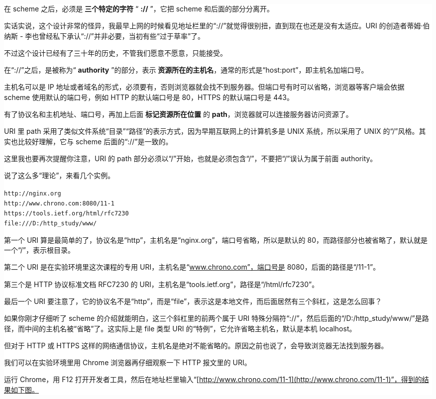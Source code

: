 在 scheme 之后，必须是 **三个特定的字符** “ **://** ”，它把 scheme 和后面的部分分离开。

实话实说，这个设计非常的怪异，我最早上网的时候看见地址栏里的“://”就觉得很别扭，直到现在也还是没有太适应。URI 的创造者蒂姆·伯纳斯 - 李也曾经私下承认“://”并非必要，当初有些“过于草率”了。

不过这个设计已经有了三十年的历史，不管我们愿意不愿意，只能接受。

在“://”之后，是被称为“ **authority** ”的部分，表示 **资源所在的主机名**，通常的形式是“host:port”，即主机名加端口号。

主机名可以是 IP 地址或者域名的形式，必须要有，否则浏览器就会找不到服务器。但端口号有时可以省略，浏览器等客户端会依据 scheme 使用默认的端口号，例如 HTTP 的默认端口号是 80，HTTPS 的默认端口号是 443。

有了协议名和主机地址、端口号，再加上后面 **标记资源所在位置** 的 **path**，浏览器就可以连接服务器访问资源了。

URI 里 path 采用了类似文件系统“目录”“路径”的表示方式，因为早期互联网上的计算机多是 UNIX 系统，所以采用了 UNIX 的“/”风格。其实也比较好理解，它与 scheme 后面的“://”是一致的。

这里我也要再次提醒你注意，URI 的 path 部分必须以“/”开始，也就是必须包含“/”，不要把“/”误认为属于前面 authority。

说了这么多“理论”，来看几个实例。

```plaintext
http://nginx.org
http://www.chrono.com:8080/11-1
https://tools.ietf.org/html/rfc7230
file:///D:/http_study/www/
```

第一个 URI 算是最简单的了，协议名是“http”，主机名是“nginx.org”，端口号省略，所以是默认的 80，而路径部分也被省略了，默认就是一个“/”，表示根目录。

第二个 URI 是在实验环境里这次课程的专用 URI，主机名是“www.chrono.com”，端口号是 8080，后面的路径是“/11-1”。

第三个是 HTTP 协议标准文档 RFC7230 的 URI，主机名是“tools.ietf.org”，路径是“/html/rfc7230”。

最后一个 URI 要注意了，它的协议名不是“http”，而是“file”，表示这是本地文件，而后面居然有三个斜杠，这是怎么回事？

如果你刚才仔细听了 scheme 的介绍就能明白，这三个斜杠里的前两个属于 URI 特殊分隔符“://”，然后后面的“/D:/http_study/www/”是路径，而中间的主机名被“省略”了。这实际上是 file 类型 URI 的“特例”，它允许省略主机名，默认是本机 localhost。

但对于 HTTP 或 HTTPS 这样的网络通信协议，主机名是绝对不能省略的。原因之前也说了，会导致浏览器无法找到服务器。

我们可以在实验环境里用 Chrome 浏览器再仔细观察一下 HTTP 报文里的 URI。

运行 Chrome，用 F12 打开开发者工具，然后在地址栏里输入“[http://www.chrono.com/11-1](http://www.chrono.com/11-1)”，得到的结果如下图。
